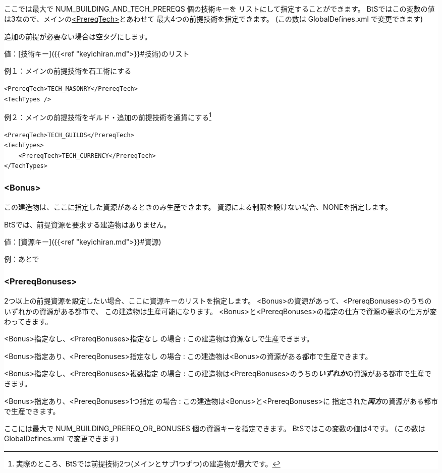 ここでは最大で NUM\_BUILDING\_AND\_TECH\_PREREQS 個の技術キーを
リストにして指定することができます。
BtSではこの変数の値は3なので、メインの[\<PrereqTech\>](#prereqtech)とあわせて
最大4つの前提技術を指定できます。
(この数は GlobalDefines.xml で変更できます)

追加の前提が必要ない場合は空タグにします。

値：[技術キー]({{<ref "keyichiran.md">}}#技術)のリスト

例１：メインの前提技術を石工術にする
``` plain
<PrereqTech>TECH_MASONRY</PrereqTech>
<TechTypes />
```

例２：メインの前提技術をギルド・追加の前提技術を通貨にする[^technum]
``` plain
<PrereqTech>TECH_GUILDS</PrereqTech>
<TechTypes>
    <PrereqTech>TECH_CURRENCY</PrereqTech>
</TechTypes>
```

[^technum]: 実際のところ、BtSでは前提技術2つ(メインとサブ1つずつ)の建造物が最大です。

### \<Bonus\>
この建造物は、ここに指定した資源があるときのみ生産できます。
資源による制限を設けない場合、NONEを指定します。

BtSでは、前提資源を要求する建造物はありません。

値：[資源キー]({{<ref "keyichiran.md">}}#資源)

例：あとで

### \<PrereqBonuses\>
2つ以上の前提資源を設定したい場合、ここに資源キーのリストを指定します。
\<Bonus\>の資源があって、\<PrereqBonuses\>のうちのいずれかの資源がある都市で、
この建造物は生産可能になります。
\<Bonus\>と\<PrereqBonuses\>の指定の仕方で資源の要求の仕方が変わってきます。

\<Bonus\>指定なし、\<PrereqBonuses\>指定なし の場合
:    この建造物は資源なしで生産できます。

\<Bonus\>指定あり、\<PrereqBonuses\>指定なし の場合
:    この建造物は\<Bonus\>の資源がある都市で生産できます。

\<Bonus\>指定なし、\<PrereqBonuses\>複数指定 の場合
:    この建造物は\<PrereqBonuses\>のうちの***いずれか***の資源がある都市で生産できます。

\<Bonus\>指定あり、\<PrereqBonuses\>1つ指定 の場合
:    この建造物は\<Bonus\>と\<PrereqBonuses\>に
指定された***両方***の資源がある都市で生産できます。

ここには最大で NUM\_BUILDING\_PREREQ\_OR\_BONUSES 個の資源キーを指定できます。
BtSではこの変数の値は4です。
(この数は GlobalDefines.xml で変更できます)


[^movie]: この効果は、遺産に限定されません。
[^1]: そうすることで、建造物リストが多くなりすぎないようにしていると思われます。
[^bonusnum]: 実際のところ、BtSでは前提資源を要求する建造物はありません。
[^uu]: それらのUU群を含みます。
[^freebuil]: この建造物を所有しなくなったり、陳腐化したりしたときは、即座に当該の無償建造物を失います。<br>指定は建造物クラスタイプです。実際には文明ごとに分岐した建造物タイプの建造物を得ます。
[^teamww]: アポロ神殿のような、このリストとは関係ないような遺産までもがこの属性を持ちます。もちろんそのような場合、特に意味はありません。なぜかアルテミス神殿だけはこの属性を持っていません。謎です。
[^waterriver]: どちらかで構いません。
[^capcul]: 元の建造物には文化出力がなく、UUには文化出力があるような場合は指定されていません。<br>なので、棚畑やオデオンが破壊されず残ってしまう場合もあります。
[^wwcm]: ここに0を指定した遺産も当然MODでなら作ることができます。
[^hurrytype]: 人口でも、富でも
[^nukeexplosion]: 核攻撃によるものと、メルトダウンによるものの両方に適用されます。
[^foreigntr]: 他国の都市(属国でも可)との間の交易路のこと。シヴィロペディアには誤植があり、別の大陸の都市である必要はありません。
[^year]: ターン数ではなく、年です。ゲーム速度との関連に注意してください。
[^religiondistance]: 交易路としての長さとは関係なく、2都市間の絶対距離で決まります。大陸の反対側の都市と長い道路でつながっていて、海を渡っていった方が距離が近い場合、天文学を持っているかどうかに関係なく、近い方の距離が使われます。<br>また、距離によってかなり急速に減衰し、星の反対側では確率1/1000になってしまいます。Pangaea大きさ標準マップにおいて圧力1で実用的に自然伝搬できる距離は、おおむね距離12程度のようです。
[^ccoo]: 効果範囲はこの2つの属性だけです。ほかの属性の効果を抑制することはできないことに注意してください。
[^ton]: iProduc**ton**Modifierです。誤字ではありません。